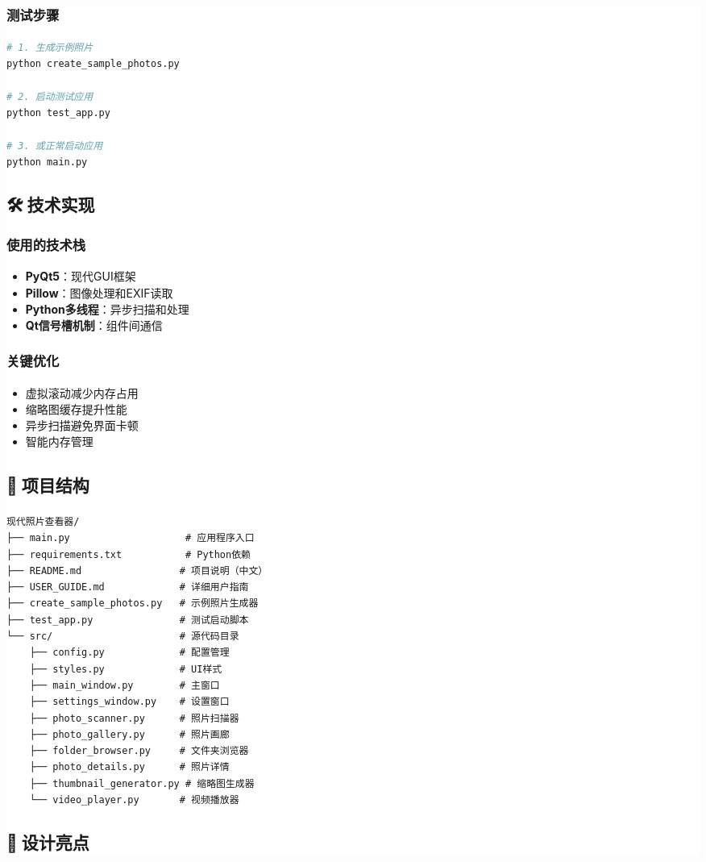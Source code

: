 ### 测试步骤
```bash
# 1. 生成示例照片
python create_sample_photos.py

# 2. 启动测试应用
python test_app.py

# 3. 或正常启动应用
python main.py
```

## 🛠️ 技术实现

### 使用的技术栈
- **PyQt5**：现代GUI框架
- **Pillow**：图像处理和EXIF读取
- **Python多线程**：异步扫描和处理
- **Qt信号槽机制**：组件间通信

### 关键优化
- 虚拟滚动减少内存占用
- 缩略图缓存提升性能
- 异步扫描避免界面卡顿
- 智能内存管理

## 📁 项目结构

```
现代照片查看器/
├── main.py                    # 应用程序入口
├── requirements.txt           # Python依赖
├── README.md                 # 项目说明（中文）
├── USER_GUIDE.md             # 详细用户指南
├── create_sample_photos.py   # 示例照片生成器
├── test_app.py               # 测试启动脚本
└── src/                      # 源代码目录
    ├── config.py             # 配置管理
    ├── styles.py             # UI样式
    ├── main_window.py        # 主窗口
    ├── settings_window.py    # 设置窗口
    ├── photo_scanner.py      # 照片扫描器
    ├── photo_gallery.py      # 照片画廊
    ├── folder_browser.py     # 文件夹浏览器
    ├── photo_details.py      # 照片详情
    ├── thumbnail_generator.py # 缩略图生成器
    └── video_player.py       # 视频播放器
```

## 🎨 设计亮点
